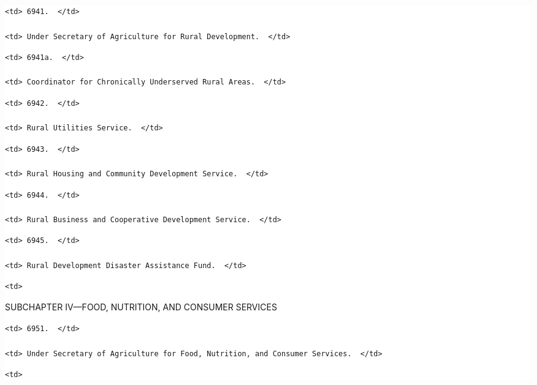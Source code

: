     <td> 6941.  </td>

    <td> Under Secretary of Agriculture for Rural Development.  </td>

  </tr>

  <tr>

    <td> 6941a.  </td>

    <td> Coordinator for Chronically Underserved Rural Areas.  </td>

  </tr>

  <tr>

    <td> 6942.  </td>

    <td> Rural Utilities Service.  </td>

  </tr>

  <tr>

    <td> 6943.  </td>

    <td> Rural Housing and Community Development Service.  </td>

  </tr>

  <tr>

    <td> 6944.  </td>

    <td> Rural Business and Cooperative Development Service.  </td>

  </tr>

  <tr>

    <td> 6945.  </td>

    <td> Rural Development Disaster Assistance Fund.  </td>

  </tr>

  <tr>

    <td> 

SUBCHAPTER IV—FOOD, NUTRITION, AND CONSUMER SERVICES  </td>

  </tr>

  <tr>

    <td> 6951.  </td>

    <td> Under Secretary of Agriculture for Food, Nutrition, and Consumer Services.  </td>

  </tr>

  <tr>

    <td> 
